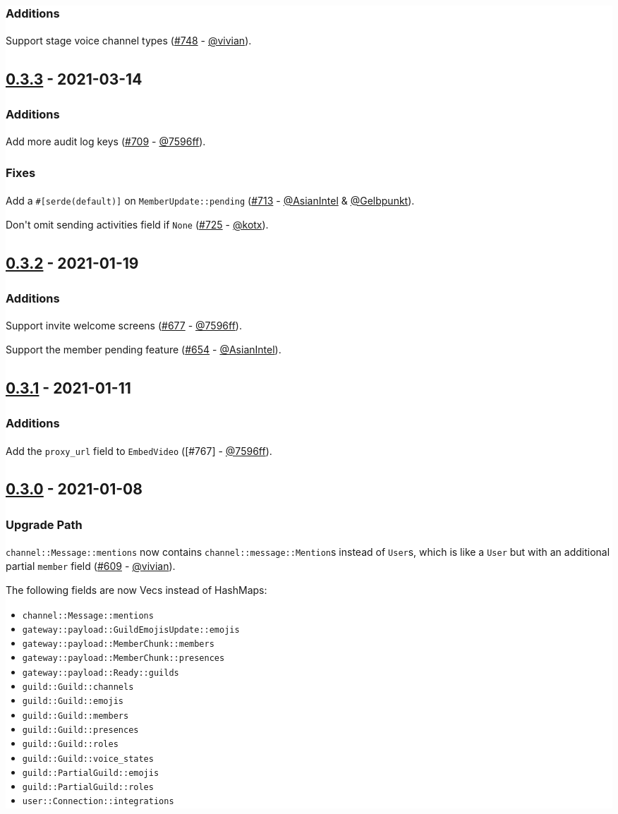 ### Additions

Support stage voice channel types ([#748] - [@vivian]).

[#748]: https://github.com/twilight-rs/twilight/pull/748

## [0.3.3] - 2021-03-14

### Additions

Add more audit log keys ([#709] - [@7596ff]).

### Fixes

Add a `#[serde(default)]` on `MemberUpdate::pending` ([#713] - [@AsianIntel] & [@Gelbpunkt]).

Don't omit sending activities field if `None` ([#725] - [@kotx]).

[#709]: https://github.com/twilight-rs/twilight/pull/709
[#713]: https://github.com/twilight-rs/twilight/pull/713
[#725]: https://github.com/twilight-rs/twilight/pull/725

## [0.3.2] - 2021-01-19

### Additions

Support invite welcome screens ([#677] - [@7596ff]).

Support the member pending feature ([#654] - [@AsianIntel]).

[#677]: https://github.com/twilight-rs/twilight/pull/677
[#676]: https://github.com/twilight-rs/twilight/pull/676
[#654]: https://github.com/twilight-rs/twilight/pull/654

## [0.3.1] - 2021-01-11

### Additions

Add the `proxy_url` field to `EmbedVideo` ([#767] - [@7596ff]).

[#676]: https://github.com/twilight-rs/twilight/pull/676

## [0.3.0] - 2021-01-08

### Upgrade Path

`channel::Message::mentions` now contains `channel::message::Mention`s instead
of `User`s, which is like a `User` but with an additional partial `member` field
([#609] - [@vivian]).

The following fields are now Vecs instead of HashMaps:

- `channel::Message::mentions`
- `gateway::payload::GuildEmojisUpdate::emojis`
- `gateway::payload::MemberChunk::members`
- `gateway::payload::MemberChunk::presences`
- `gateway::payload::Ready::guilds`
- `guild::Guild::channels`
- `guild::Guild::emojis`
- `guild::Guild::members`
- `guild::Guild::presences`
- `guild::Guild::roles`
- `guild::Guild::voice_states`
- `guild::PartialGuild::emojis`
- `guild::PartialGuild::roles`
- `user::Connection::integrations`


[#1619]: https://github.com/twilight-rs/twilight/pull/1619
[#1620]: https://github.com/twilight-rs/twilight/pull/1620
[#1624]: https://github.com/twilight-rs/twilight/pull/1624
[#1631]: https://github.com/twilight-rs/twilight/pull/1631
[#1648]: https://github.com/twilight-rs/twilight/pull/1648
[#1655]: https://github.com/twilight-rs/twilight/pull/1655
[#1661]: https://github.com/twilight-rs/twilight/pull/1661
[#1670]: https://github.com/twilight-rs/twilight/pull/1670
[#1671]: https://github.com/twilight-rs/twilight/pull/1671
[#1682]: https://github.com/twilight-rs/twilight/pull/1682
[#1567]: https://github.com/twilight-rs/twilight/pull/1567
[#1568]: https://github.com/twilight-rs/twilight/pull/1568
[#1569]: https://github.com/twilight-rs/twilight/pull/1569
[#1571]: https://github.com/twilight-rs/twilight/pull/1571
[#1572]: https://github.com/twilight-rs/twilight/pull/1572
[#1578]: https://github.com/twilight-rs/twilight/pull/1578
[#1588]: https://github.com/twilight-rs/twilight/pull/1588
[#1613]: https://github.com/twilight-rs/twilight/pull/1613
[#1300]: https://github.com/twilight-rs/twilight/pull/1300
[#1436]: https://github.com/twilight-rs/twilight/pull/1436
[#1449]: https://github.com/twilight-rs/twilight/pull/1449
[#1508]: https://github.com/twilight-rs/twilight/pull/1508
[#1520]: https://github.com/twilight-rs/twilight/pull/1520
[#1521]: https://github.com/twilight-rs/twilight/pull/1521
[#1540]: https://github.com/twilight-rs/twilight/pull/1540
[#1537]: https://github.com/twilight-rs/twilight/pull/1537
[#1542]: https://github.com/twilight-rs/twilight/pull/1542
[#1547]: https://github.com/twilight-rs/twilight/pull/1547
[#1429]: https://github.com/twilight-rs/twilight/pull/1429
[#1493]: https://github.com/twilight-rs/twilight/pull/1493
[#1494]: https://github.com/twilight-rs/twilight/pull/1494
[#1516]: https://github.com/twilight-rs/twilight/pull/1516
[#1522]: https://github.com/twilight-rs/twilight/pull/1522
[#1525]: https://github.com/twilight-rs/twilight/pull/1525
[#1526]: https://github.com/twilight-rs/twilight/pull/1526
[#1532]: https://github.com/twilight-rs/twilight/pull/1532
[#1260]: https://github.com/twilight-rs/twilight/pull/1260
[#1402]: https://github.com/twilight-rs/twilight/pull/1402
[#1405]: https://github.com/twilight-rs/twilight/pull/1405
[#1412]: https://github.com/twilight-rs/twilight/pull/1412
[#1479]: https://github.com/twilight-rs/twilight/pull/1479
[#1480]: https://github.com/twilight-rs/twilight/pull/1480
[#1425]: https://github.com/twilight-rs/twilight/pull/1425
[#1437]: https://github.com/twilight-rs/twilight/pull/1437
[#1442]: https://github.com/twilight-rs/twilight/pull/1442
[#1467]: https://github.com/twilight-rs/twilight/pull/1467
[#1478]: https://github.com/twilight-rs/twilight/pull/1478
[#1399]: https://github.com/twilight-rs/twilight/pull/1399
[#1401]: https://github.com/twilight-rs/twilight/pull/1401
[#1414]: https://github.com/twilight-rs/twilight/pull/1414
[#1419]: https://github.com/twilight-rs/twilight/pull/1419
[#1420]: https://github.com/twilight-rs/twilight/pull/1420
[#1422]: https://github.com/twilight-rs/twilight/pull/1422
[#1423]: https://github.com/twilight-rs/twilight/pull/1423
[#1426]: https://github.com/twilight-rs/twilight/pull/1426
[#1342]: https://github.com/twilight-rs/twilight/pull/1342
[#1324]: https://github.com/twilight-rs/twilight/pull/1324
[#1337]: https://github.com/twilight-rs/twilight/pull/1337
[#1339]: https://github.com/twilight-rs/twilight/pull/1339
[#1325]: https://github.com/twilight-rs/twilight/pull/1325
[#1203]: https://github.com/twilight-rs/twilight/pull/1203
[#1211]: https://github.com/twilight-rs/twilight/pull/1211
[#1225]: https://github.com/twilight-rs/twilight/pull/1225
[#1274]: https://github.com/twilight-rs/twilight/pull/1274
[#1290]: https://github.com/twilight-rs/twilight/pull/1290
[#1284]: https://github.com/twilight-rs/twilight/pull/1284
[#1217]: https://github.com/twilight-rs/twilight/pull/1217
[#1219]: https://github.com/twilight-rs/twilight/pull/1219
[#1220]: https://github.com/twilight-rs/twilight/pull/1220
[#1228]: https://github.com/twilight-rs/twilight/pull/1228
[#1229]: https://github.com/twilight-rs/twilight/pull/1229
[#1230]: https://github.com/twilight-rs/twilight/pull/1230
[#1235]: https://github.com/twilight-rs/twilight/pull/1235
[#1240]: https://github.com/twilight-rs/twilight/pull/1240
[#1247]: https://github.com/twilight-rs/twilight/pull/1247
[#1264]: https://github.com/twilight-rs/twilight/pull/1264
[#1266]: https://github.com/twilight-rs/twilight/pull/1266
[#1267]: https://github.com/twilight-rs/twilight/pull/1267
[#1268]: https://github.com/twilight-rs/twilight/pull/1268
[#1269]: https://github.com/twilight-rs/twilight/pull/1269
[#1272]: https://github.com/twilight-rs/twilight/pull/1272
[#1277]: https://github.com/twilight-rs/twilight/pull/1277
[#1212]: https://github.com/twilight-rs/twilight/pull/1212
[#1213]: https://github.com/twilight-rs/twilight/pull/1213
[#1216]: https://github.com/twilight-rs/twilight/pull/1216
[#1221]: https://github.com/twilight-rs/twilight/pull/1221
[#1223]: https://github.com/twilight-rs/twilight/pull/1223
[#1039]: https://github.com/twilight-rs/twilight/pull/1039
[#1068]: https://github.com/twilight-rs/twilight/pull/1068
[#1077]: https://github.com/twilight-rs/twilight/pull/1077
[#1108]: https://github.com/twilight-rs/twilight/pull/1108
[#1135]: https://github.com/twilight-rs/twilight/pull/1135
[#1161]: https://github.com/twilight-rs/twilight/pull/1161
[#1164]: https://github.com/twilight-rs/twilight/pull/1164
[#1190]: https://github.com/twilight-rs/twilight/pull/1190
[#1197]: https://github.com/twilight-rs/twilight/pull/1197
[#1053]: https://github.com/twilight-rs/twilight/pull/1053
[#1157]: https://github.com/twilight-rs/twilight/pull/1157
[#1180]: https://github.com/twilight-rs/twilight/pull/1180
[#1182]: https://github.com/twilight-rs/twilight/pull/1182
[#1188]: https://github.com/twilight-rs/twilight/pull/1188
[#1107]: https://github.com/twilight-rs/twilight/pull/1107
[#1128]: https://github.com/twilight-rs/twilight/pull/1128
[#1121]: https://github.com/twilight-rs/twilight/pull/1121
[#1090]: https://github.com/twilight-rs/twilight/pull/1090
[#1044]: https://github.com/twilight-rs/twilight/pull/1044
[#1043]: https://github.com/twilight-rs/twilight/pull/1043
[#1020]: https://github.com/twilight-rs/twilight/pull/1020
[#1087]: https://github.com/twilight-rs/twilight/pull/1087
[#966]: https://github.com/twilight-rs/twilight/pull/966
[#1022]: https://github.com/twilight-rs/twilight/pull/1022
[#1041]: https://github.com/twilight-rs/twilight/pull/1041
[#1072]: https://github.com/twilight-rs/twilight/pull/1072
[#1042]: https://github.com/twilight-rs/twilight/pull/1042
[#1029]: https://github.com/twilight-rs/twilight/pull/1029
[#1030]: https://github.com/twilight-rs/twilight/pull/1030
[#993]: https://github.com/twilight-rs/twilight/pull/993
[#961]: https://github.com/twilight-rs/twilight/pull/961
[#958]: https://github.com/twilight-rs/twilight/pull/958
[#957]: https://github.com/twilight-rs/twilight/pull/957
[#944]: https://github.com/twilight-rs/twilight/pull/944
[#847]: https://github.com/twilight-rs/twilight/pull/847
[#890]: https://github.com/twilight-rs/twilight/pull/890
[#891]: https://github.com/twilight-rs/twilight/pull/891
[#902]: https://github.com/twilight-rs/twilight/pull/902
[#932]: https://github.com/twilight-rs/twilight/pull/932
[#845]: https://github.com/twilight-rs/twilight/pull/845
[#848]: https://github.com/twilight-rs/twilight/pull/848
[#867]: https://github.com/twilight-rs/twilight/pull/867
[#881]: https://github.com/twilight-rs/twilight/pull/881
[#882]: https://github.com/twilight-rs/twilight/pull/882
[#887]: https://github.com/twilight-rs/twilight/pull/887
[#904]: https://github.com/twilight-rs/twilight/pull/904
[#907]: https://github.com/twilight-rs/twilight/pull/907
[#908]: https://github.com/twilight-rs/twilight/pull/908
[#914]: https://github.com/twilight-rs/twilight/pull/914
[#851]: https://github.com/twilight-rs/twilight/pull/851
[#824]: https://github.com/twilight-rs/twilight/pull/824
[#820]: https://github.com/twilight-rs/twilight/pull/820
[#812]: https://github.com/twilight-rs/twilight/pull/812
[#809]: https://github.com/twilight-rs/twilight/pull/809
[#772]: https://github.com/twilight-rs/twilight/pull/772
[#762]: https://github.com/twilight-rs/twilight/pull/762
[#724]: https://github.com/twilight-rs/twilight/pull/724
[#708]: https://github.com/twilight-rs/twilight/pull/708
[#699]: https://github.com/twilight-rs/twilight/pull/699
[#688]: https://github.com/twilight-rs/twilight/pull/688
[#794]: https://github.com/twilight-rs/twilight/pull/794
[#793]: https://github.com/twilight-rs/twilight/pull/793
[#774]: https://github.com/twilight-rs/twilight/pull/774
[#781]: https://github.com/twilight-rs/twilight/pull/781
[#779]: https://github.com/twilight-rs/twilight/pull/779
[#778]: https://github.com/twilight-rs/twilight/pull/778
[#777]: https://github.com/twilight-rs/twilight/pull/777
[#776]: https://github.com/twilight-rs/twilight/pull/776
[#775]: https://github.com/twilight-rs/twilight/pull/775
[#773]: https://github.com/twilight-rs/twilight/pull/773
[#769]: https://github.com/twilight-rs/twilight/pull/769
[#736]: https://github.com/twilight-rs/twilight/pull/736
[#753]: https://github.com/twilight-rs/twilight/pull/753
[#750]: https://github.com/twilight-rs/twilight/pull/750
[#663]: https://github.com/twilight-rs/twilight/pull/663
[#659]: https://github.com/twilight-rs/twilight/pull/659
[#609]: https://github.com/twilight-rs/twilight/pull/609
[#662]: https://github.com/twilight-rs/twilight/pull/662
[#641]: https://github.com/twilight-rs/twilight/pull/641
[#648]: https://github.com/twilight-rs/twilight/pull/648
[#638]: https://github.com/twilight-rs/twilight/pull/638
[Role Tags]: https://github.com/discord/discord-api-docs/commit/7113ceebd549cdf62f286ee57d4ea69af21031e5
[@7596ff]: https://github.com/7596ff
[@A5rocks]: https://github.com/A5rocks
[@AEnterprise]: https://github.com/AEnterprise
[@AsianIntel]: https://github.com/AsianIntel
[@baptiste0928]: https://github.com/baptiste0928
[@BlackHoleFox]: https://github.com/BlackHoleFox
[@chamburr]: https://github.com/chamburr
[@coadler]: https://github.com/coadler
[@dnaka91]: https://github.com/dnaka91
[@DusterTheFirst]: https://github.com/DusterTheFirst
[@Erk-]: https://github.com/Erk-
[@Gelbpunkt]: https://github.com/Gelbpunkt
[@HTG-YT]: https://github.com/HTG-YT
[@itohatweb]: https://github.com/itohatweb
[@james7132]: https://github.com/james7132
[@jazevedo620]: https://github.com/jazevedo620
[@kotx]: https://github.com/kotx
[@laralove143]: https://github.com/laralove143
[@LeSeulArtichaut]: https://github.com/LeSeulArtichaut
[@Liamolucko]: https://github.com/Liamolucko
[@MaxOhn]: https://github.com/MaxOhn
[@nickelc]: https://github.com/nickelc
[@PyroTechniac]: https://github.com/PyroTechniac
[@sam-kirby]: https://github.com/sam-kirby
[@tbnritzdoge]: https://github.com/tbnritzdoge
[@vilgotf]: https://github.com/vilgotf
[@vivian]: https://github.com/vivian
[@zeylahellyer]: https://github.com/zeylahellyer
[#625]: https://github.com/twilight-rs/twilight/pull/625
[#624]: https://github.com/twilight-rs/twilight/pull/624
[#622]: https://github.com/twilight-rs/twilight/pull/622
[#614]: https://github.com/twilight-rs/twilight/pull/614
[#608]: https://github.com/twilight-rs/twilight/pull/608
[#604]: https://github.com/twilight-rs/twilight/pull/604
[#601]: https://github.com/twilight-rs/twilight/pull/601
[#586]: https://github.com/twilight-rs/twilight/pull/586
[#579]: https://github.com/twilight-rs/twilight/pull/579
[#569]: https://github.com/twilight-rs/twilight/pull/569
[#565]: https://github.com/twilight-rs/twilight/pull/565
[#564]: https://github.com/twilight-rs/twilight/pull/564
[#556]: https://github.com/twilight-rs/twilight/pull/556
[#549]: https://github.com/twilight-rs/twilight/pull/549
[#532]: https://github.com/twilight-rs/twilight/pull/532
[#526]: https://github.com/twilight-rs/twilight/pull/526
[#524]: https://github.com/twilight-rs/twilight/pull/524
[#511]: https://github.com/twilight-rs/twilight/pull/511
[#509]: https://github.com/twilight-rs/twilight/pull/509
[#499]: https://github.com/twilight-rs/twilight/pull/499
[0.2.0-beta.1:app integrations]: https://github.com/discord/discord-api-docs/commit/a926694e2f8605848bda6b57d21c8817559e5cec
[0.10.2]: https://github.com/twilight-rs/twilight/releases/tag/model-0.10.2
[0.10.1]: https://github.com/twilight-rs/twilight/releases/tag/model-0.10.1
[0.10.0]: https://github.com/twilight-rs/twilight/releases/tag/model-0.10.0
[0.9.2]: https://github.com/twilight-rs/twilight/releases/tag/model-0.9.2
[0.9.1]: https://github.com/twilight-rs/twilight/releases/tag/model-0.9.1
[0.9.0]: https://github.com/twilight-rs/twilight/releases/tag/model-0.9.0
[0.8.5]: https://github.com/twilight-rs/twilight/releases/tag/model-0.8.5
[0.8.4]: https://github.com/twilight-rs/twilight/releases/tag/model-0.8.4
[0.8.3]: https://github.com/twilight-rs/twilight/releases/tag/model-0.8.3
[0.8.2]: https://github.com/twilight-rs/twilight/releases/tag/model-0.8.2
[0.8.1]: https://github.com/twilight-rs/twilight/releases/tag/model-0.8.1
[0.8.0]: https://github.com/twilight-rs/twilight/releases/tag/model-0.8.0
[0.7.3]: https://github.com/twilight-rs/twilight/releases/tag/model-0.7.3
[0.7.2]: https://github.com/twilight-rs/twilight/releases/tag/model-0.7.2
[0.7.1]: https://github.com/twilight-rs/twilight/releases/tag/model-0.7.1
[0.7.0]: https://github.com/twilight-rs/twilight/releases/tag/model-0.7.0
[0.6.5]: https://github.com/twilight-rs/twilight/releases/tag/model-0.6.5
[0.6.4]: https://github.com/twilight-rs/twilight/releases/tag/model-0.6.4
[0.6.3]: https://github.com/twilight-rs/twilight/releases/tag/model-0.6.3
[0.6.2]: https://github.com/twilight-rs/twilight/releases/tag/model-0.6.2
[0.6.1]: https://github.com/twilight-rs/twilight/releases/tag/model-0.6.1
[0.5.4]: https://github.com/twilight-rs/twilight/releases/tag/model-0.5.4
[0.5.3]: https://github.com/twilight-rs/twilight/releases/tag/model-0.5.3
[0.5.2]: https://github.com/twilight-rs/twilight/releases/tag/model-0.5.2
[0.5.1]: https://github.com/twilight-rs/twilight/releases/tag/model-0.5.1
[0.5.0]: https://github.com/twilight-rs/twilight/releases/tag/model-0.5.0
[0.4.3]: https://github.com/twilight-rs/twilight/releases/tag/model-0.4.3
[0.4.2]: https://github.com/twilight-rs/twilight/releases/tag/model-0.4.2
[0.4.1]: https://github.com/twilight-rs/twilight/releases/tag/model-0.4.1
[0.4.0]: https://github.com/twilight-rs/twilight/releases/tag/model-0.4.0
[0.3.7]: https://github.com/twilight-rs/twilight/releases/tag/model-v0.3.7
[0.3.5]: https://github.com/twilight-rs/twilight/releases/tag/model-v0.3.5
[0.3.4]: https://github.com/twilight-rs/twilight/releases/tag/model-v0.3.4
[0.3.3]: https://github.com/twilight-rs/twilight/releases/tag/model-v0.3.3
[0.3.2]: https://github.com/twilight-rs/twilight/releases/tag/model-v0.3.2
[0.3.1]: https://github.com/twilight-rs/twilight/releases/tag/model-v0.3.1
[0.3.0]: https://github.com/twilight-rs/twilight/releases/tag/model-v0.3.0
[0.2.8]: https://github.com/twilight-rs/twilight/releases/tag/model-v0.2.8
[0.2.7]: https://github.com/twilight-rs/twilight/releases/tag/model-v0.2.7
[0.2.6]: https://github.com/twilight-rs/twilight/releases/tag/model-v0.2.6
[0.2.5]: https://github.com/twilight-rs/twilight/releases/tag/model-v0.2.5
[0.2.4]: https://github.com/twilight-rs/twilight/releases/tag/model-v0.2.4
[0.2.3]: https://github.com/twilight-rs/twilight/releases/tag/model-v0.2.3
[0.2.2]: https://github.com/twilight-rs/twilight/releases/tag/model-v0.2.2
[0.2.1]: https://github.com/twilight-rs/twilight/releases/tag/model-v0.2.1
[0.2.0]: https://github.com/twilight-rs/twilight/releases/tag/model-v0.2.0
[0.2.0-beta.2]: https://github.com/twilight-rs/twilight/releases/tag/model-v0.2.0-beta.2
[0.2.0-beta.1]: https://github.com/twilight-rs/twilight/releases/tag/model-v0.2.0-beta.1
[0.2.0-beta.0]: https://github.com/twilight-rs/twilight/releases/tag/model-v0.2.0-beta.0
[0.1.3]: https://github.com/twilight-rs/twilight/releases/tag/model-v0.1.3
[0.1.2]: https://github.com/twilight-rs/twilight/releases/tag/model-v0.1.2
[0.1.1]: https://github.com/twilight-rs/twilight/releases/tag/model-v0.1.1
[0.1.0]: https://github.com/twilight-rs/twilight/releases/tag/v0.1.0